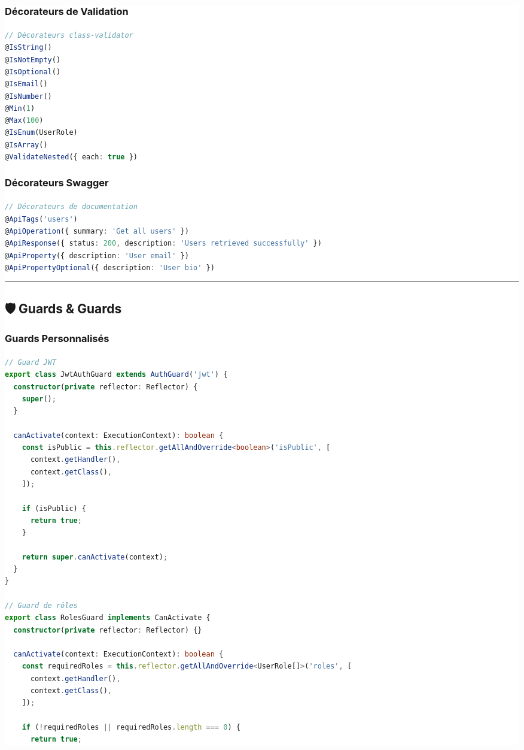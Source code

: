 ### **Décorateurs de Validation**
```typescript
// Décorateurs class-validator
@IsString()
@IsNotEmpty()
@IsOptional()
@IsEmail()
@IsNumber()
@Min(1)
@Max(100)
@IsEnum(UserRole)
@IsArray()
@ValidateNested({ each: true })
```

### **Décorateurs Swagger**
```typescript
// Décorateurs de documentation
@ApiTags('users')
@ApiOperation({ summary: 'Get all users' })
@ApiResponse({ status: 200, description: 'Users retrieved successfully' })
@ApiProperty({ description: 'User email' })
@ApiPropertyOptional({ description: 'User bio' })
```

---

## 🛡️ **Guards & Guards**

### **Guards Personnalisés**
```typescript
// Guard JWT
export class JwtAuthGuard extends AuthGuard('jwt') {
  constructor(private reflector: Reflector) {
    super();
  }

  canActivate(context: ExecutionContext): boolean {
    const isPublic = this.reflector.getAllAndOverride<boolean>('isPublic', [
      context.getHandler(),
      context.getClass(),
    ]);

    if (isPublic) {
      return true;
    }

    return super.canActivate(context);
  }
}

// Guard de rôles
export class RolesGuard implements CanActivate {
  constructor(private reflector: Reflector) {}

  canActivate(context: ExecutionContext): boolean {
    const requiredRoles = this.reflector.getAllAndOverride<UserRole[]>('roles', [
      context.getHandler(),
      context.getClass(),
    ]);

    if (!requiredRoles || requiredRoles.length === 0) {
      return true;
```